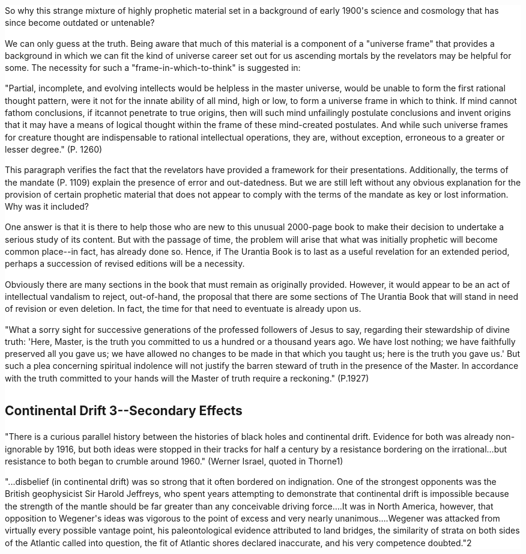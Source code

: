 So why this strange mixture of highly prophetic material set in a background of early 1900's science and cosmology that has since become outdated or untenable?

We can only guess at the truth. Being aware that much of this material is a component of a "universe frame" that provides a background in which we can fit the kind of universe career set out for us ascending mortals by the revelators may be helpful for some. The necessity for such a "frame-in-which-to-think" is suggested in:

"Partial, incomplete, and evolving intellects would be helpless in the master universe, would be unable to form the first rational thought pattern, were it not for the innate ability of all mind, high or low, to form a universe frame in which to think. If mind cannot fathom conclusions, if itcannot penetrate to true origins, then will such mind unfailingly postulate conclusions and invent origins that it may have a means of logical thought within the frame of these mind-created postulates. And while such universe frames for creature thought are indispensable to rational intellectual operations, they are, without exception, erroneous to a greater or lesser degree."
(P. 1260)

This paragraph verifies the fact that the revelators have provided a framework for their presentations. Additionally, the terms of the mandate (P. 1109) explain the presence of error and out-datedness. But we are still left without any obvious explanation for the provision of certain prophetic material that does not appear to comply with the terms of the mandate as key or lost information. Why was it included?



One answer is that it is there to help those who are new to this unusual 2000-page book to make their decision to undertake a serious study of its content. But with the passage of time, the problem will arise that what was initially prophetic will become common place--in fact, has already done so. Hence, if The Urantia Book is to last as a useful revelation for an extended period, perhaps a succession of revised editions will be a necessity.

Obviously there are many sections in the book that must remain as originally provided. However, it would appear to be an act of intellectual vandalism to reject, out-of-hand, the proposal that there are some sections of The Urantia Book that will stand in need of revision or even deletion. In fact, the time for that need to eventuate is already upon us.

"What a sorry sight for successive generations of the professed followers of Jesus to say, regarding their stewardship of divine truth: 'Here, Master, is the truth you committed to us a hundred or a thousand years ago. We have lost nothing; we have faithfully preserved all you gave us; we have allowed no changes to be made in that which you taught us; here is the truth you gave us.' But such a plea concerning spiritual indolence will not justify the barren steward of truth in the presence of the Master. In accordance with the truth committed to your hands will the Master of truth require a reckoning." (P.1927)


## Continental Drift 3--Secondary Effects

"There is a curious parallel history between the histories of black holes and continental drift. Evidence for both was already non-ignorable by 1916, but both ideas were stopped in their tracks for half a century by a resistance bordering on the irrational…but resistance to both began to crumble around 1960." (Werner Israel, quoted in Thorne1)

"...disbelief (in continental drift) was so strong that it often bordered on indignation. One of the strongest opponents was the British geophysicist Sir Harold Jeffreys, who spent years attempting to demonstrate that continental drift is impossible because the strength of the mantle should be far greater than any conceivable driving force….It was in North America, however, that opposition to Wegener's ideas was vigorous to the point of excess and very nearly unanimous….Wegener was attacked from virtually every possible vantage point, his paleontological evidence attributed to land bridges, the similarity of strata on both sides of the Atlantic called into question, the fit of Atlantic shores declared inaccurate, and his very competence doubted."2
